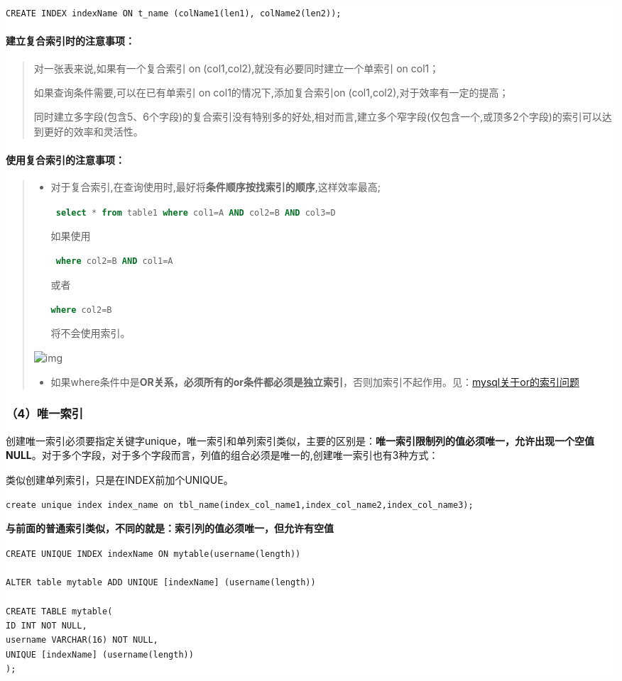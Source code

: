 ```mysql
CREATE INDEX indexName ON t_name (colName1(len1), colName2(len2));
```

#### 建立复合索引时的注意事项：

> 对一张表来说,如果有一个复合索引 on  (col1,col2),就没有必要同时建立一个单索引 on col1；  
>
> 如果查询条件需要,可以在已有单索引 on col1的情况下,添加复合索引on (col1,col2),对于效率有一定的提高；   
>
> 同时建立多字段(包含5、6个字段)的复合索引没有特别多的好处,相对而言,建立多个窄字段(仅包含一个,或顶多2个字段)的索引可以达到更好的效率和灵活性。

#### 使用复合索引的注意事项：

> * 对于复合索引,在查询使用时,最好将**条件顺序按找索引的顺序**,这样效率最高;  
>
>   ```sql
>    select * from table1 where col1=A AND col2=B AND col3=D 
>   ```
>
>   如果使用
>
>   ```sql
>    where col2=B AND col1=A 
>   ```
>
>   或者 
>
>   ```sql
>   where col2=B 
>   ```
>
>   将不会使用索引。
>
> ![img](https://i.loli.net/2021/11/18/pe15fINcCQwlAzq.png)
>
> * 如果where条件中是**OR关系，必须所有的or条件都必须是独立索引**，否则加索引不起作用。见：[mysql关于or的索引问题](https://www.cnblogs.com/yuerdongni/p/4255395.html)

### （4）唯一索引

创建唯一索引必须要指定关键字unique，唯一索引和单列索引类似，主要的区别是：**唯一索引限制列的值必须唯一，允许出现一个空值NULL**。对于多个字段，对于多个字段而言，列值的组合必须是唯一的,创建唯一索引也有3种方式：

类似创建单列索引，只是在INDEX前加个UNIQUE。

```mysql
create unique index index_name on tbl_name(index_col_name1,index_col_name2,index_col_name3);
```

**与前面的普通索引类似，不同的就是：索引列的值必须唯一，但允许有空值**

```mysql
CREATE UNIQUE INDEX indexName ON mytable(username(length)) 

ALTER table mytable ADD UNIQUE [indexName] (username(length))

CREATE TABLE mytable(   
ID INT NOT NULL,    
username VARCHAR(16) NOT NULL,   
UNIQUE [indexName] (username(length))   
);  
```
